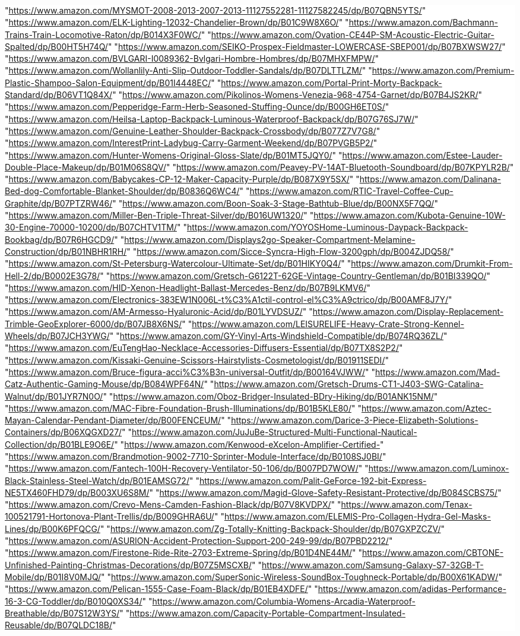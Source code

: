 "https://www.amazon.com/MYSMOT-2008-2013-2007-2013-11127552281-11127582245/dp/B07QBN5YTS/"
"https://www.amazon.com/ELK-Lighting-12032-Chandelier-Brown/dp/B01C9W8X6O/"
"https://www.amazon.com/Bachmann-Trains-Train-Locomotive-Raton/dp/B014X3F0WC/"
"https://www.amazon.com/Ovation-CE44P-SM-Acoustic-Electric-Guitar-Spalted/dp/B00HT5H74Q/"
"https://www.amazon.com/SEIKO-Prospex-Fieldmaster-LOWERCASE-SBEP001/dp/B07BXWSW27/"
"https://www.amazon.com/BVLGARI-I0089362-Bvlgari-Hombre-Hombres/dp/B07MHXFMPW/"
"https://www.amazon.com/Wollanlily-Anti-Slip-Outdoor-Toddler-Sandals/dp/B07DLTTLZM/"
"https://www.amazon.com/Premium-Plastic-Shampoo-Salon-Equipment/dp/B01I4448EC/"
"https://www.amazon.com/Portal-Print-Morty-Backpack-Standard/dp/B06VT1Q84X/"
"https://www.amazon.com/Pikolinos-Womens-Venezia-968-4754-Garnet/dp/B07B4JS2KR/"
"https://www.amazon.com/Pepperidge-Farm-Herb-Seasoned-Stuffing-Ounce/dp/B00GH6ET0S/"
"https://www.amazon.com/Heilsa-Laptop-Backpack-Luminous-Waterproof-Backpack/dp/B07G76SJ7W/"
"https://www.amazon.com/Genuine-Leather-Shoulder-Backpack-Crossbody/dp/B077Z7V7G8/"
"https://www.amazon.com/InterestPrint-Ladybug-Carry-Garment-Weekend/dp/B07PVGB5P2/"
"https://www.amazon.com/Hunter-Womens-Original-Gloss-Slate/dp/B01MT5JQY0/"
"https://www.amazon.com/Estee-Lauder-Double-Place-Makeup/dp/B01M06S8QV/"
"https://www.amazon.com/Peavey-PV-14AT-Bluetooth-Soundboard/dp/B07KPYLR2B/"
"https://www.amazon.com/Babycakes-CP-12-Maker-Capacity-Purple/dp/B087X9Y5SX/"
"https://www.amazon.com/Dalinana-Bed-dog-Comfortable-Blanket-Shoulder/dp/B0836Q6WC4/"
"https://www.amazon.com/RTIC-Travel-Coffee-Cup-Graphite/dp/B07PTZRW46/"
"https://www.amazon.com/Boon-Soak-3-Stage-Bathtub-Blue/dp/B00NX5F7QQ/"
"https://www.amazon.com/Miller-Ben-Triple-Threat-Silver/dp/B016UW1320/"
"https://www.amazon.com/Kubota-Genuine-10W-30-Engine-70000-10200/dp/B07CHTV1TM/"
"https://www.amazon.com/YOYOSHome-Luminous-Daypack-Backpack-Bookbag/dp/B07R6HGCD9/"
"https://www.amazon.com/Displays2go-Speaker-Compartment-Melamine-Construction/dp/B01NBHR1RH/"
"https://www.amazon.com/Sicce-Syncra-High-Flow-3200gph/dp/B004ZJDQ58/"
"https://www.amazon.com/St-Petersburg-Watercolour-Ultimate-Set/dp/B01HIKY0Q4/"
"https://www.amazon.com/Drumkit-From-Hell-2/dp/B0002E3G78/"
"https://www.amazon.com/Gretsch-G6122T-62GE-Vintage-Country-Gentleman/dp/B01BI339QO/"
"https://www.amazon.com/HID-Xenon-Headlight-Ballast-Mercedes-Benz/dp/B07B9LKMV6/"
"https://www.amazon.com/Electronics-383EW1N006L-t%C3%A1ctil-control-el%C3%A9ctrico/dp/B00AMF8J7Y/"
"https://www.amazon.com/AM-Armesso-Hyaluronic-Acid/dp/B01LYVDSUZ/"
"https://www.amazon.com/Display-Replacement-Trimble-GeoExplorer-6000/dp/B07JB8X6NS/"
"https://www.amazon.com/LEISURELIFE-Heavy-Crate-Strong-Kennel-Wheels/dp/B07JCH3YWG/"
"https://www.amazon.com/GY-Vinyl-Arts-Windshield-Compatible/dp/B074RQ36ZL/"
"https://www.amazon.com/EuTengHao-Necklace-Accessories-Diffusers-Essential/dp/B07TX8S2P2/"
"https://www.amazon.com/Kissaki-Genuine-Scissors-Hairstylists-Cosmetologist/dp/B01911SEDI/"
"https://www.amazon.com/Bruce-figura-acci%C3%B3n-universal-Outfit/dp/B00164VJWW/"
"https://www.amazon.com/Mad-Catz-Authentic-Gaming-Mouse/dp/B084WPF64N/"
"https://www.amazon.com/Gretsch-Drums-CT1-J403-SWG-Catalina-Walnut/dp/B01JYR7N0O/"
"https://www.amazon.com/Oboz-Bridger-Insulated-BDry-Hiking/dp/B01ANK15NM/"
"https://www.amazon.com/MAC-Fibre-Foundation-Brush-Illuminations/dp/B01B5KLE80/"
"https://www.amazon.com/Aztec-Mayan-Calendar-Pendant-Diameter/dp/B00FENCEUM/"
"https://www.amazon.com/Darice-3-Piece-Elizabeth-Solutions-Containers/dp/B06XQGXD27/"
"https://www.amazon.com/JuJuBe-Structured-Multi-Functional-Nautical-Collection/dp/B01BLE9O6E/"
"https://www.amazon.com/Kenwood-eXcelon-Amplifier-Certified-"
"https://www.amazon.com/Brandmotion-9002-7710-Sprinter-Module-Interface/dp/B0108SJ0BI/"
"https://www.amazon.com/Fantech-100H-Recovery-Ventilator-50-106/dp/B007PD7WOW/"
"https://www.amazon.com/Luminox-Black-Stainless-Steel-Watch/dp/B01EAMSG72/"
"https://www.amazon.com/Palit-GeForce-192-bit-Express-NE5TX460FHD79/dp/B003XU6S8M/"
"https://www.amazon.com/Magid-Glove-Safety-Resistant-Protective/dp/B084SCBS75/"
"https://www.amazon.com/Crevo-Mens-Camden-Fashion-Black/dp/B07V8KVDPX/"
"https://www.amazon.com/Tenax-100521791-Hortonova-Plant-Trellis/dp/B009GHRA6U/"
"https://www.amazon.com/ELEMIS-Pro-Collagen-Hydra-Gel-Masks-Lines/dp/B00K6PFQCG/"
"https://www.amazon.com/Zg-Totally-Knitting-Backpack-Shoulder/dp/B07GXPZCZV/"
"https://www.amazon.com/ASURION-Accident-Protection-Support-200-249-99/dp/B07PBD2212/"
"https://www.amazon.com/Firestone-Ride-Rite-2703-Extreme-Spring/dp/B01D4NE44M/"
"https://www.amazon.com/CBTONE-Unfinished-Painting-Christmas-Decorations/dp/B07Z5MSCXB/"
"https://www.amazon.com/Samsung-Galaxy-S7-32GB-T-Mobile/dp/B01I8V0MJQ/"
"https://www.amazon.com/SuperSonic-Wireless-SoundBox-Toughneck-Portable/dp/B00X61KADW/"
"https://www.amazon.com/Pelican-1555-Case-Foam-Black/dp/B01EB4XDFE/"
"https://www.amazon.com/adidas-Performance-16-3-CG-Toddler/dp/B010Q0XS34/"
"https://www.amazon.com/Columbia-Womens-Arcadia-Waterproof-Breathable/dp/B07S12W3YS/"
"https://www.amazon.com/Capacity-Portable-Compartment-Insulated-Reusable/dp/B07QLDC18B/"